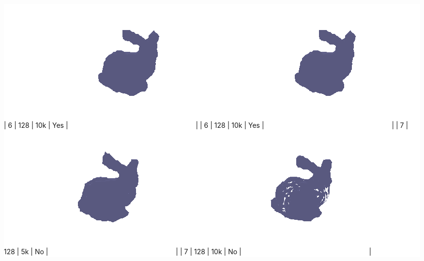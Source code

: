 | 6 | 128 | 10k | Yes | ![image](results/2/6_128_10k_Yes.gif) |
| 6 | 128 | 10k | Yes | ![image](results/2/6_128_10k_Yes.gif) |
| 7 | 128 | 5k | No | ![image](results/2/7_128_5k_No.gif) |
| 7 | 128 | 10k | No | ![image](results/2/7_128_10k_No.gif) |